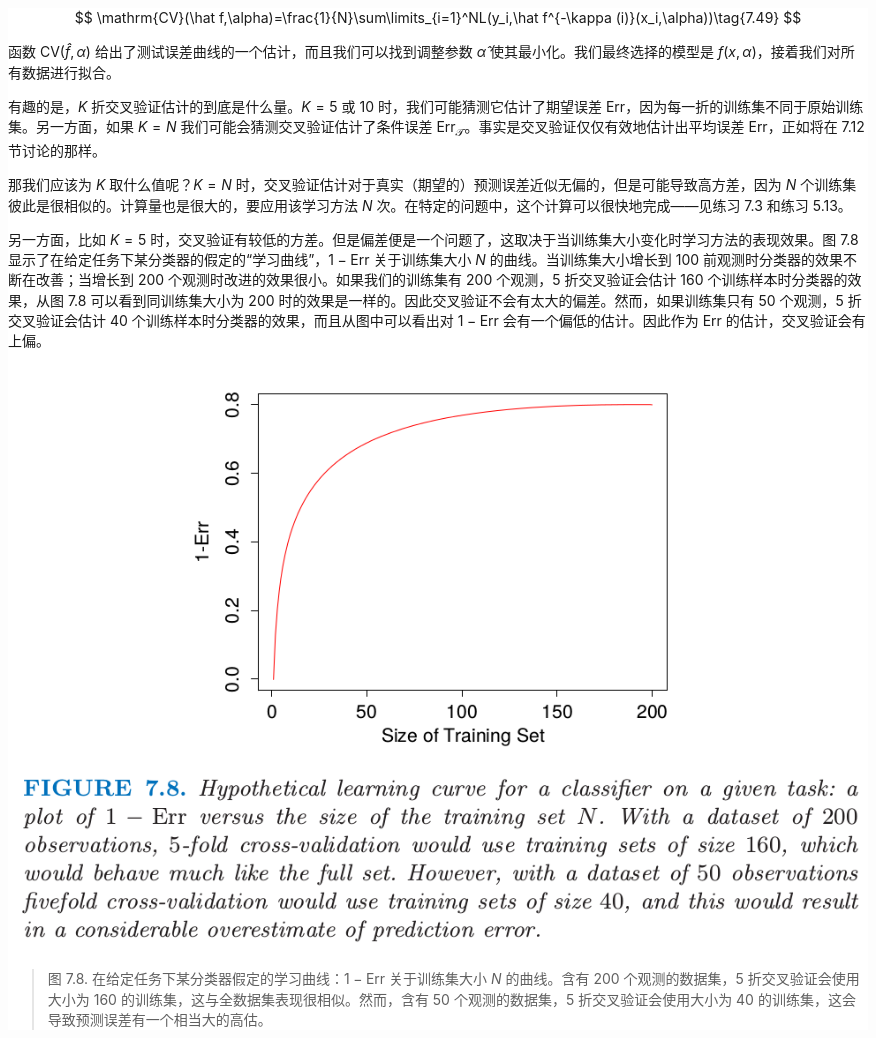 
$$
\mathrm{CV}(\hat f,\alpha)=\frac{1}{N}\sum\limits_{i=1}^NL(y_i,\hat f^{-\kappa (i)}(x_i,\alpha))\tag{7.49}
$$

函数 $\mathrm{CV}(\hat f,\alpha)$ 给出了测试误差曲线的一个估计，而且我们可以找到调整参数 $\hat\alpha$ 使其最小化。我们最终选择的模型是 $f(x,\alpha)$，接着我们对所有数据进行拟合。

有趣的是，$K$ 折交叉验证估计的到底是什么量。$K=5$ 或 $10$ 时，我们可能猜测它估计了期望误差 $\text{Err}$，因为每一折的训练集不同于原始训练集。另一方面，如果 $K=N$ 我们可能会猜测交叉验证估计了条件误差 $\text{Err}_{\mathcal T}$。事实是交叉验证仅仅有效地估计出平均误差 $\text{Err}$，正如将在 7.12 节讨论的那样。

那我们应该为 $K$ 取什么值呢？$K=N$ 时，交叉验证估计对于真实（期望的）预测误差近似无偏的，但是可能导致高方差，因为 $N$ 个训练集彼此是很相似的。计算量也是很大的，要应用该学习方法 $N$ 次。在特定的问题中，这个计算可以很快地完成——见练习 7.3 和练习 5.13。


另一方面，比如 $K=5$ 时，交叉验证有较低的方差。但是偏差便是一个问题了，这取决于当训练集大小变化时学习方法的表现效果。图 7.8 显示了在给定任务下某分类器的假定的“学习曲线”，$1-\text{Err}$ 关于训练集大小 $N$ 的曲线。当训练集大小增长到 100 前观测时分类器的效果不断在改善；当增长到 200 个观测时改进的效果很小。如果我们的训练集有 200 个观测，5 折交叉验证会估计 160 个训练样本时分类器的效果，从图 7.8 可以看到同训练集大小为 200 时的效果是一样的。因此交叉验证不会有太大的偏差。然而，如果训练集只有 50 个观测，5 折交叉验证会估计 40 个训练样本时分类器的效果，而且从图中可以看出对 $1-\text{Err}$ 会有一个偏低的估计。因此作为 $\text{Err}$ 的估计，交叉验证会有上偏。

![](../img/07/fig7.8.png)

> 图 7.8. 在给定任务下某分类器假定的学习曲线：$1-\text{Err}$ 关于训练集大小 $N$ 的曲线。含有 200 个观测的数据集，5 折交叉验证会使用大小为 160 的训练集，这与全数据集表现很相似。然而，含有 50 个观测的数据集，5 折交叉验证会使用大小为 40 的训练集，这会导致预测误差有一个相当大的高估。
